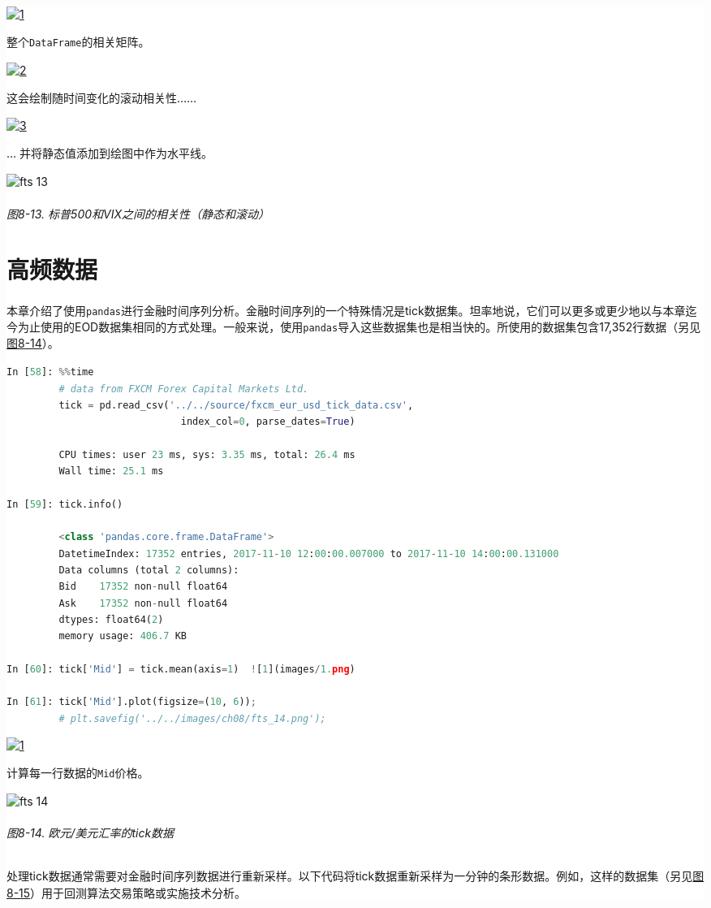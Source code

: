 [![1](images/1.png)](#co_financial_time_series_CO15-1)

整个`DataFrame`的相关矩阵。

[![2](images/2.png)](#co_financial_time_series_CO15-2)

这会绘制随时间变化的滚动相关性……

[![3](images/3.png)](#co_financial_time_series_CO15-3)

… 并将静态值添加到绘图中作为水平线。

![fts 13](images/fts_13.png)

###### 图8-13\. 标普500和VIX之间的相关性（静态和滚动）

# 高频数据

本章介绍了使用`pandas`进行金融时间序列分析。金融时间序列的一个特殊情况是tick数据集。坦率地说，它们可以更多或更少地以与本章迄今为止使用的EOD数据集相同的方式处理。一般来说，使用`pandas`导入这些数据集也是相当快的。所使用的数据集包含17,352行数据（另见[图8-14](#fts_plot_14)）。

```py
In [58]: %%time
         # data from FXCM Forex Capital Markets Ltd.
         tick = pd.read_csv('../../source/fxcm_eur_usd_tick_data.csv',
                              index_col=0, parse_dates=True)

         CPU times: user 23 ms, sys: 3.35 ms, total: 26.4 ms
         Wall time: 25.1 ms

In [59]: tick.info()

         <class 'pandas.core.frame.DataFrame'>
         DatetimeIndex: 17352 entries, 2017-11-10 12:00:00.007000 to 2017-11-10 14:00:00.131000
         Data columns (total 2 columns):
         Bid    17352 non-null float64
         Ask    17352 non-null float64
         dtypes: float64(2)
         memory usage: 406.7 KB

In [60]: tick['Mid'] = tick.mean(axis=1)  ![1](images/1.png)

In [61]: tick['Mid'].plot(figsize=(10, 6));
         # plt.savefig('../../images/ch08/fts_14.png');
```

[![1](images/1.png)](#co_financial_time_series_CO16-1)

计算每一行数据的`Mid`价格。

![fts 14](images/fts_14.png)

###### 图8-14\. 欧元/美元汇率的tick数据

处理tick数据通常需要对金融时间序列数据进行重新采样。以下代码将tick数据重新采样为一分钟的条形数据。例如，这样的数据集（另见[图8-15](#fts_plot_15)）用于回测算法交易策略或实施技术分析。
